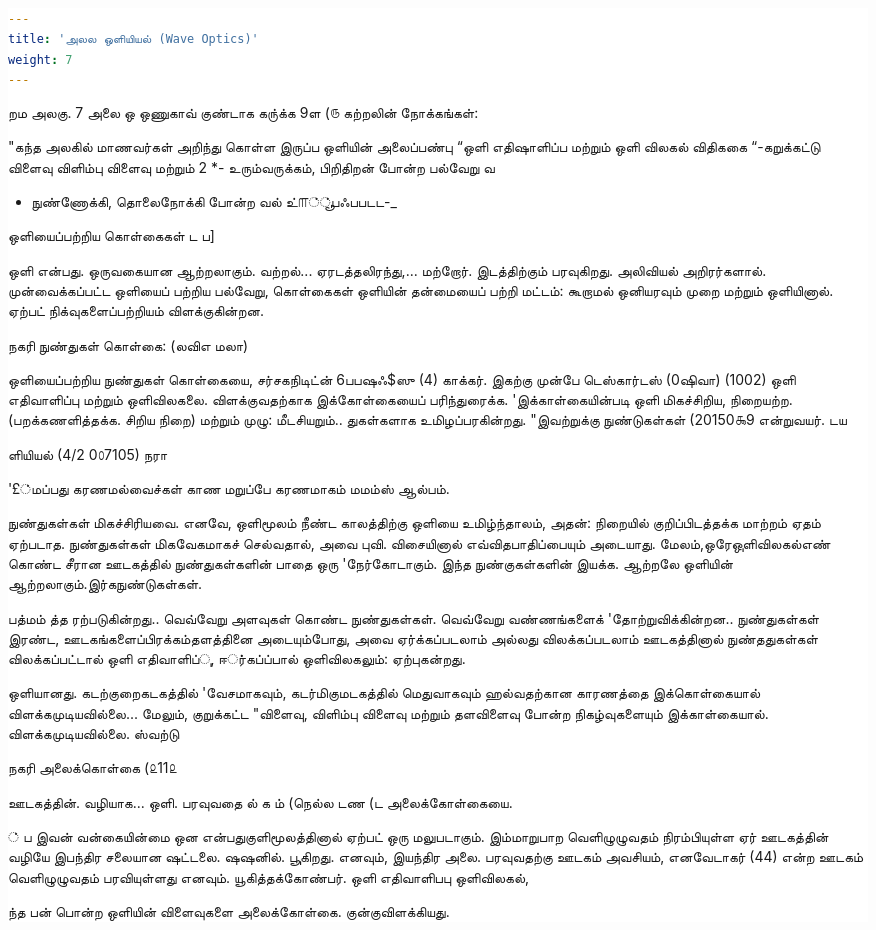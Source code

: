 ```yaml
---
title: 'அலல ஒளியியல் (Wave Optics)'
weight: 7
---
```


றம அலகு. 7 அலை ஒ ஒணுகாவ்‌ குண்டாக கரு்க்க 9ள (௫ கற்றலின்‌ நோக்கங்கள்‌:

"கந்த அலகில்‌ மாணவர்கள்‌ அறிந்து கொள்ள இருப்ப ஒளியின்‌ அலைப்பண்பு “ஒளி எதிஷாளிப்ப மற்றும்‌ ஒளி விலகல்‌ விதிககை “-கறுக்கட்டு விளைவு விளிம்பு விளைவு மற்றும்‌ 2 \*- உரும்வருக்கம்‌, பிறிதிறன்‌ போன்ற பல்வேறு வ

*   நுண்ணோக்கி, தொலைநோக்கி போன்ற வல்‌ உ்௱்ூ்பஃபபடட-\_

ஒளியைப்பற்றிய கொள்கைகள்‌ ட ப\]

ஒளி என்பது. ஒருவகையான ஆற்றலாகும்‌. வற்றல்‌... ஏரடத்தலிரந்து,... மற்றோர்‌. இடத்திற்கும்‌ பரவுகிறது. அலிவியல்‌ அறிரர்களால்‌. முன்வைக்கப்பட்ட ஒளியைப்‌ பற்றிய பல்வேறு, கொள்கைகள்‌ ஒளியின்‌ தன்மையைப்‌ பற்றி மட்டம்‌: கூறாமல்‌ ஒனியரவும்‌ முறை மற்றும்‌ ஒளியினால்‌. ஏற்பட்‌ நிக்வுகளைப்பற்றியம்‌ விளக்குகின்றன.

நகரி நுண்துகள்‌ கொள்கை: (லவிஎ மலா)

ஒளியைப்பற்றிய நுண்துகள்‌ கொள்கையை, சர்சகநிடிட்ன்‌ 6பபஷஃ$ஸு (4) காக்கர்‌. இகற்கு முன்பே டெஸ்கார்டஸ்‌ (0ஷிவா) (1002) ஒளி எதிவாளிப்பு மற்றும்‌ ஒளிவிலகலை. விளக்குவதற்காக இக்கோள்கையைப்‌ பரிந்துரைக்க. 'இக்காள்கையின்படி ஒளி மிகச்சிறிய, நிறையற்ற. (பறக்கணளித்தக்க. சிறிய நிறை) மற்றும்‌ முழு: மீடசியறும்‌.. துகள்களாக உமிழப்பரகின்றது. "இவற்றுக்கு நுண்டுகள்கள்‌ (20150௯9 என்றுவயர்‌.
டய

ளியியல்‌ (4/2 0௦7105) நரா

'£்மப்பது கரணமல்வைச்கள்‌ காண மறுப்பே கரணமாகம்‌ மமம்ஸ்‌ ஆல்பம்‌.

நுண்துகள்கள்‌ மிகச்சிரியவை. எனவே, ஒளிமூலம்‌ நீண்ட காலத்திற்கு ஒளியை உமிழ்ந்தாலம்‌, அதன்‌: நிறையில்‌ குறிப்பிடத்தக்க மாற்றம்‌ ஏதம்‌ ஏற்படாத. நுண்துகள்கள்‌ மிகவேகமாகச்‌ செல்வதால்‌, அவை புவி. விசையினால்‌ எவ்விதபாதிப்பையும்‌ அடையாது. மேலம்‌,ஒரேஒுளிவிலகல்‌எண்‌ கொண்ட சீரான ஊடகத்தில்‌ நுண்துகள்களின்‌ பாதை ஒரு 'நேர்கோடாகும்‌. இந்த நுண்குகள்களின்‌ இயக்க. ஆற்றலே ஒளியின்‌ ஆற்றலாகும்‌.இர்கநுண்டுகள்கள்‌.

பத்மம்‌ த்த ரற்படுகின்றது.. வெவ்வேறு அளவுகள்‌ கொண்ட நுண்துகள்கள்‌. வெவ்வேறு வண்ணங்களைக்‌ 'தோற்றுவிக்கின்றன.. நுண்துகள்கள்‌ இரண்ட, ஊடகங்களைப்பிரக்கம்தளத்தினை அடையும்போது, அவை ஏர்க்கப்படலாம்‌ அல்லது விலக்கப்படலாம்‌ ஊடகத்தினால்‌ நுண்ததுகள்கள்‌ விலக்கப்பட்டால்‌ ஒளி எதிவாளிப்ு, ஈர்்கப்ப்பால்‌ ஒளிவிலகலும்‌: ஏற்புகன்றது.

ஒளியானது. கடற்குறைகடகத்தில்‌ 'வேசமாகவும்‌, கடர்மிகுமடகத்தில்‌ மெதுவாகவும்‌ ஹல்வதற்கான காரணத்தை இக்கொள்கையால்‌ விளக்கமுடியவில்லை... மேலும்‌, குறுக்கட்ட "விளைவு, விளிம்பு விளைவு மற்றும்‌ தளவிளைவு போன்ற நிகழ்வுகளையும்‌ இக்காள்கையால்‌. விளக்கமுடியவில்லை.
ஸ்வற்டு

நகரி அலைக்கொள்கை (௨11௨

ஊடகத்தின்‌. வழியாக... ஒளி. பரவுவதை ல்‌ க ம்‌ (நெல்ல டண (ட அலைக்கோள்கையை.

்‌ ப இவன்‌ வன்கையின்மை ஒன என்பதுகுளிமூலத்தினால்‌ ஏற்பட்‌ ஒரு மலுபடாகும்‌. இம்மாறுபாற வெளிழுழுவதம்‌ நிரம்பியுள்ள ஏர்‌ ஊடகத்தின்‌ வழியே இபந்திர சலையான ஷட்டலை. ஷஷனில்‌. பூுகிறது. எனவும்‌, இயந்திர அலை. பரவுவதற்கு ஊடகம்‌ அவசியம்‌, எனவேடாகர்‌ (44) என்ற ஊடகம்‌ வெளிழுழுவதம்‌ பரவியுள்ளது எனவும்‌. யூகித்தக்கோண்பர்‌. ஒளி எதிவாளிபபு ஒளிவிலகல்‌,

ந்த பன்‌ பொன்ற ஒளியின்‌ விளைவுகளை அலைக்கோள்கை. குன்குவிளக்கியது.
